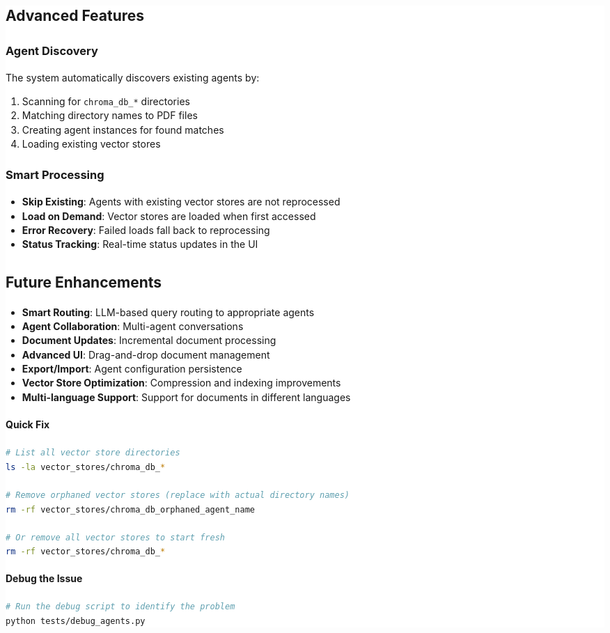 ## Advanced Features

### Agent Discovery
The system automatically discovers existing agents by:
1. Scanning for `chroma_db_*` directories
2. Matching directory names to PDF files
3. Creating agent instances for found matches
4. Loading existing vector stores

### Smart Processing
- **Skip Existing**: Agents with existing vector stores are not reprocessed
- **Load on Demand**: Vector stores are loaded when first accessed
- **Error Recovery**: Failed loads fall back to reprocessing
- **Status Tracking**: Real-time status updates in the UI

## Future Enhancements

- **Smart Routing**: LLM-based query routing to appropriate agents
- **Agent Collaboration**: Multi-agent conversations
- **Document Updates**: Incremental document processing
- **Advanced UI**: Drag-and-drop document management
- **Export/Import**: Agent configuration persistence
- **Vector Store Optimization**: Compression and indexing improvements
- **Multi-language Support**: Support for documents in different languages 

#### Quick Fix
```bash
# List all vector store directories
ls -la vector_stores/chroma_db_*

# Remove orphaned vector stores (replace with actual directory names)
rm -rf vector_stores/chroma_db_orphaned_agent_name

# Or remove all vector stores to start fresh
rm -rf vector_stores/chroma_db_*
```

#### Debug the Issue
```bash
# Run the debug script to identify the problem
python tests/debug_agents.py
``` 